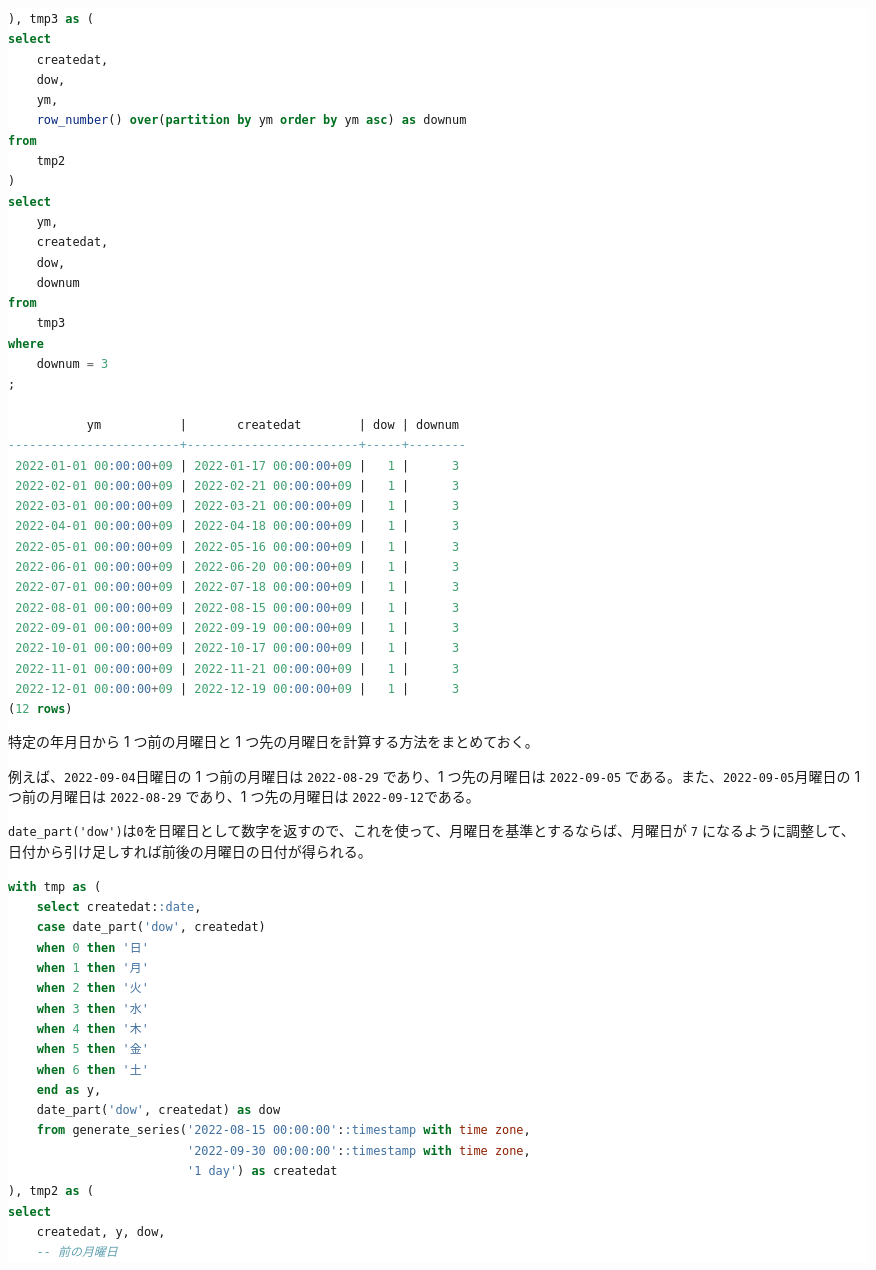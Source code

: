 ```sql
), tmp3 as (
select
    createdat,
    dow,
    ym,
    row_number() over(partition by ym order by ym asc) as downum
from
    tmp2
)
select
    ym,
    createdat,
    dow,
    downum
from
    tmp3
where
    downum = 3
;

           ym           |       createdat        | dow | downum
------------------------+------------------------+-----+--------
 2022-01-01 00:00:00+09 | 2022-01-17 00:00:00+09 |   1 |      3
 2022-02-01 00:00:00+09 | 2022-02-21 00:00:00+09 |   1 |      3
 2022-03-01 00:00:00+09 | 2022-03-21 00:00:00+09 |   1 |      3
 2022-04-01 00:00:00+09 | 2022-04-18 00:00:00+09 |   1 |      3
 2022-05-01 00:00:00+09 | 2022-05-16 00:00:00+09 |   1 |      3
 2022-06-01 00:00:00+09 | 2022-06-20 00:00:00+09 |   1 |      3
 2022-07-01 00:00:00+09 | 2022-07-18 00:00:00+09 |   1 |      3
 2022-08-01 00:00:00+09 | 2022-08-15 00:00:00+09 |   1 |      3
 2022-09-01 00:00:00+09 | 2022-09-19 00:00:00+09 |   1 |      3
 2022-10-01 00:00:00+09 | 2022-10-17 00:00:00+09 |   1 |      3
 2022-11-01 00:00:00+09 | 2022-11-21 00:00:00+09 |   1 |      3
 2022-12-01 00:00:00+09 | 2022-12-19 00:00:00+09 |   1 |      3
(12 rows)
```

特定の年月日から 1 つ前の月曜日と 1 つ先の月曜日を計算する方法をまとめておく。

例えば、`2022-09-04`日曜日の 1 つ前の月曜日は `2022-08-29` であり、1 つ先の月曜日は `2022-09-05` である。また、`2022-09-05`月曜日の 1 つ前の月曜日は `2022-08-29` であり、1 つ先の月曜日は `2022-09-12`である。

`date_part('dow')`は`0`を日曜日として数字を返すので、これを使って、月曜日を基準とするならば、月曜日が `7` になるように調整して、日付から引け足しすれば前後の月曜日の日付が得られる。

```sql
with tmp as (
    select createdat::date,
    case date_part('dow', createdat)
    when 0 then '日'
    when 1 then '月'
    when 2 then '火'
    when 3 then '水'
    when 4 then '木'
    when 5 then '金'
    when 6 then '土'
    end as y,
    date_part('dow', createdat) as dow
    from generate_series('2022-08-15 00:00:00'::timestamp with time zone,
					     '2022-09-30 00:00:00'::timestamp with time zone,
					     '1 day') as createdat
), tmp2 as (
select
    createdat, y, dow,
    -- 前の月曜日
```